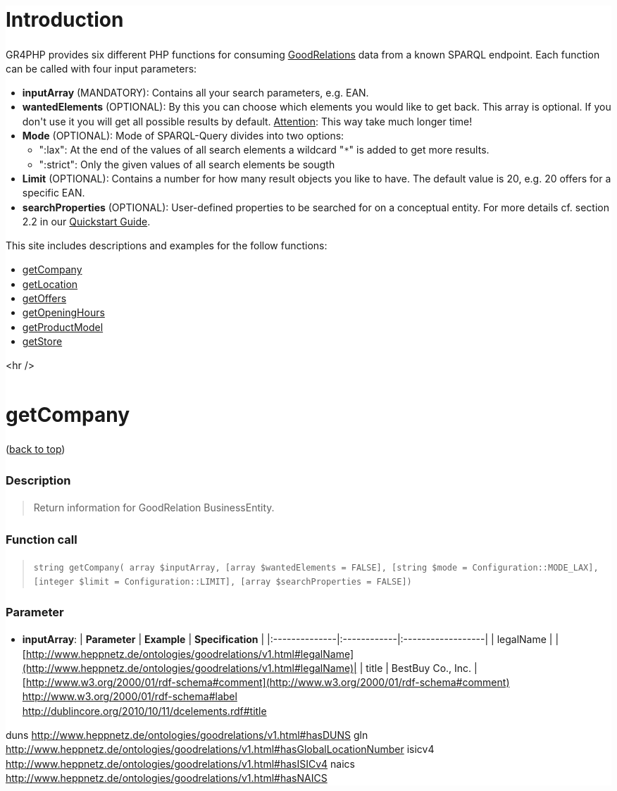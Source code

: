 # Introduction #
GR4PHP provides six different PHP functions for consuming [GoodRelations](http://purl.org/goodrelations/) data from a known SPARQL endpoint. Each function can be called with four input parameters:
  * **inputArray** (MANDATORY): Contains all your search parameters, e.g. EAN.
  * **wantedElements** (OPTIONAL): By this you can choose which elements you would like to get back. This array is optional. If you don't use it you will get all possible results by default. <u>Attention</u>: This way take much longer time!
  * **Mode** (OPTIONAL): Mode of SPARQL-Query divides into two options:
    * ":lax": At the end of the values of all search elements a wildcard "`*`" is added to get more results.
    * ":strict": Only the given values of all search elements be sougth
  * **Limit** (OPTIONAL): Contains a number for how many result objects you like to have. The default value is 20, e.g. 20 offers for a specific EAN.
  * **searchProperties** (OPTIONAL): User-defined properties to be searched for on a conceptual entity. For more details cf. section 2.2 in our [Quickstart Guide](http://code.google.com/p/gr4php/wiki/Quickstart_Guide).

This site includes descriptions and examples for the follow functions:
  * [getCompany](#getCompany.md)
  * [getLocation](#getLocation.md)
  * [getOffers](#getOffers.md)
  * [getOpeningHours](#getOpeningHours.md)
  * [getProductModel](#getProductModel.md)
  * [getStore](#getStore.md)



&lt;hr /&gt;




# getCompany #
([back to top](#Introduction.md))

### Description ###

<blockquote>Return information for GoodRelation BusinessEntity.</blockquote>

### Function call ###
<blockquote><code>string getCompany( array $inputArray, [array $wantedElements = FALSE], [string $mode = Configuration::MODE_LAX], [integer $limit = Configuration::LIMIT], [array $searchProperties = FALSE])</code></blockquote>

### Parameter ###
  * **inputArray**:
| **Parameter** | **Example** | **Specification** |
|:--------------|:------------|:------------------|
| legalName     |             | [http://www.heppnetz.de/ontologies/goodrelations/v1.html#legalName](http://www.heppnetz.de/ontologies/goodrelations/v1.html#legalName)|
| title         | BestBuy Co., Inc. | [http://www.w3.org/2000/01/rdf-schema#comment](http://www.w3.org/2000/01/rdf-schema#comment) <br> <a href='http://www.w3.org/2000/01/rdf-schema#label'>http://www.w3.org/2000/01/rdf-schema#label</a> <br> <a href='http://dublincore.org/2010/10/11/dcelements.rdf#title'>http://dublincore.org/2010/10/11/dcelements.rdf#title</a> <br>
<tr><td> duns          </td><td>             </td><td> <a href='http://www.heppnetz.de/ontologies/goodrelations/v1.html#hasDUNS'>http://www.heppnetz.de/ontologies/goodrelations/v1.html#hasDUNS</a> </td></tr>
<tr><td> gln           </td><td>             </td><td> <a href='http://www.heppnetz.de/ontologies/goodrelations/v1.html#hasGlobalLocationNumber'>http://www.heppnetz.de/ontologies/goodrelations/v1.html#hasGlobalLocationNumber</a> </td></tr>
<tr><td> isicv4        </td><td>             </td><td> <a href='http://www.heppnetz.de/ontologies/goodrelations/v1.html#hasISICv4'>http://www.heppnetz.de/ontologies/goodrelations/v1.html#hasISICv4</a> </td></tr>
<tr><td> naics         </td><td>             </td><td> <a href='http://www.heppnetz.de/ontologies/goodrelations/v1.html#hasNAICS'>http://www.heppnetz.de/ontologies/goodrelations/v1.html#hasNAICS</a> </td></tr></li></ul>
